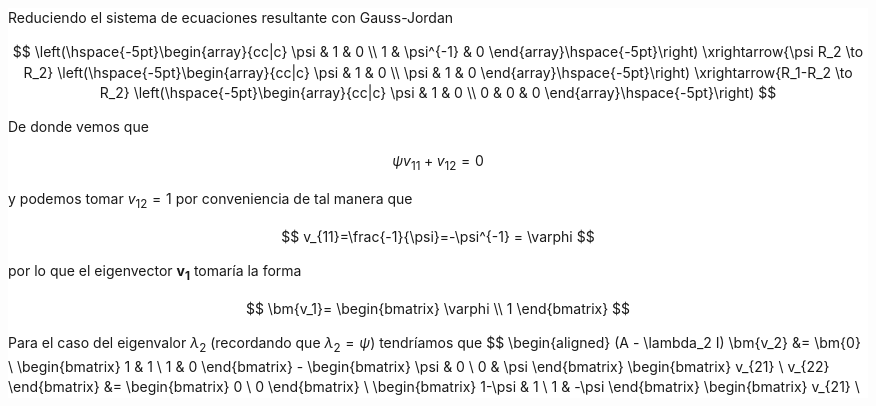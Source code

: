 Reduciendo el sistema de ecuaciones resultante con Gauss-Jordan

$$
\left(\hspace{-5pt}\begin{array}{cc|c}
\psi & 1 & 0 \\
1 & \psi^{-1} & 0
\end{array}\hspace{-5pt}\right)
\xrightarrow{\psi R_2 \to R_2}
\left(\hspace{-5pt}\begin{array}{cc|c}
\psi & 1 & 0 \\
\psi & 1 & 0
\end{array}\hspace{-5pt}\right)
\xrightarrow{R_1-R_2 \to R_2}
\left(\hspace{-5pt}\begin{array}{cc|c}
\psi & 1 & 0 \\
0 & 0 & 0
\end{array}\hspace{-5pt}\right)
$$

De donde vemos que

$$
\psi v_{11}+v_{12}=0
$$

y podemos tomar $v_{12}=1$ por conveniencia de tal manera que

$$
v_{11}=\frac{-1}{\psi}=-\psi^{-1} = \varphi
$$

por lo que el eigenvector $\bm{v_1}$ tomaría la forma

$$
\bm{v_1}=
\begin{bmatrix}
\varphi \\
1
\end{bmatrix}
$$

Para el caso del eigenvalor $\lambda_2$ (recordando que $\lambda_2=\psi$) tendríamos que
$$
\begin{aligned}
(A - \lambda_2 I) \bm{v_2} &= \bm{0} \\
\begin{bmatrix}
1 & 1 \\
1 & 0
\end{bmatrix} -
\begin{bmatrix}
\psi & 0 \\
0 & \psi
\end{bmatrix}
\begin{bmatrix}
v_{21} \\
v_{22}
\end{bmatrix}
&= \begin{bmatrix}
0 \\
0
\end{bmatrix} \\
\begin{bmatrix}
1-\psi & 1 \\
1 & -\psi
\end{bmatrix}
\begin{bmatrix}
v_{21} \\